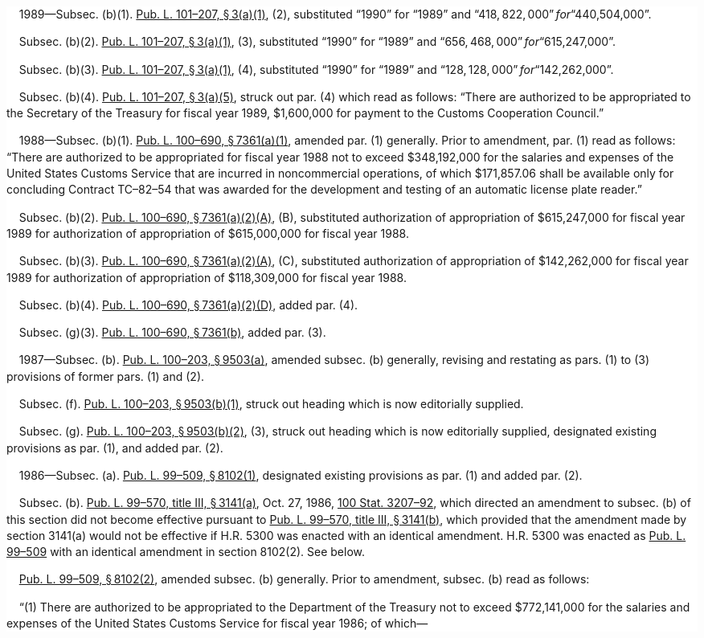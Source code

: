     1989—Subsec. (b)(1). [Pub. L. 101–207, § 3(a)(1)][/us/pl/101/207/s3/a/1], (2), substituted “1990” for “1989” and “$418,822,000” for “$440,504,000”.

    Subsec. (b)(2). [Pub. L. 101–207, § 3(a)(1)][/us/pl/101/207/s3/a/1], (3), substituted “1990” for “1989” and “$656,468,000” for “$615,247,000”.

    Subsec. (b)(3). [Pub. L. 101–207, § 3(a)(1)][/us/pl/101/207/s3/a/1], (4), substituted “1990” for “1989” and “$128,128,000” for “$142,262,000”.

    Subsec. (b)(4). [Pub. L. 101–207, § 3(a)(5)][/us/pl/101/207/s3/a/5], struck out par. (4) which read as follows: “There are authorized to be appropriated to the Secretary of the Treasury for fiscal year 1989, $1,600,000 for payment to the Customs Cooperation Council.”

    1988—Subsec. (b)(1). [Pub. L. 100–690, § 7361(a)(1)][/us/pl/100/690/s7361/a/1], amended par. (1) generally. Prior to amendment, par. (1) read as follows: “There are authorized to be appropriated for fiscal year 1988 not to exceed $348,192,000 for the salaries and expenses of the United States Customs Service that are incurred in noncommercial operations, of which $171,857.06 shall be available only for concluding Contract TC–82–54 that was awarded for the development and testing of an automatic license plate reader.”

    Subsec. (b)(2). [Pub. L. 100–690, § 7361(a)(2)(A)][/us/pl/100/690/s7361/a/2/A], (B), substituted authorization of appropriation of $615,247,000 for fiscal year 1989 for authorization of appropriation of $615,000,000 for fiscal year 1988.

    Subsec. (b)(3). [Pub. L. 100–690, § 7361(a)(2)(A)][/us/pl/100/690/s7361/a/2/A], (C), substituted authorization of appropriation of $142,262,000 for fiscal year 1989 for authorization of appropriation of $118,309,000 for fiscal year 1988.

    Subsec. (b)(4). [Pub. L. 100–690, § 7361(a)(2)(D)][/us/pl/100/690/s7361/a/2/D], added par. (4).

    Subsec. (g)(3). [Pub. L. 100–690, § 7361(b)][/us/pl/100/690/s7361/b], added par. (3).

    1987—Subsec. (b). [Pub. L. 100–203, § 9503(a)][/us/pl/100/203/s9503/a], amended subsec. (b) generally, revising and restating as pars. (1) to (3) provisions of former pars. (1) and (2).

    Subsec. (f). [Pub. L. 100–203, § 9503(b)(1)][/us/pl/100/203/s9503/b/1], struck out heading which is now editorially supplied.

    Subsec. (g). [Pub. L. 100–203, § 9503(b)(2)][/us/pl/100/203/s9503/b/2], (3), struck out heading which is now editorially supplied, designated existing provisions as par. (1), and added par. (2).

    1986—Subsec. (a). [Pub. L. 99–509, § 8102(1)][/us/pl/99/509/s8102/1], designated existing provisions as par. (1) and added par. (2).

    Subsec. (b). [Pub. L. 99–570, title III, § 3141(a)][/us/pl/99/570/s3141/a], Oct. 27, 1986, [100 Stat. 3207–92][/us/stat/100/3207-92], which directed an amendment to subsec. (b) of this section did not become effective pursuant to [Pub. L. 99–570, title III, § 3141(b)][/us/pl/99/570/s3141/b], which provided that the amendment made by section 3141(a) would not be effective if H.R. 5300 was enacted with an identical amendment. H.R. 5300 was enacted as [Pub. L. 99–509][/us/pl/99/509] with an identical amendment in section 8102(2). See below.

    [Pub. L. 99–509, § 8102(2)][/us/pl/99/509/s8102/2], amended subsec. (b) generally. Prior to amendment, subsec. (b) read as follows:

    “(1) There are authorized to be appropriated to the Department of the Treasury not to exceed $772,141,000 for the salaries and expenses of the United States Customs Service for fiscal year 1986; of which—


[/us/usc/t6/s212/b/2]: https://publicdocs.github.io/go/links?ns=uslm&ref=%2Fus%2Fusc%2Ft6%2Fs212%2Fb%2F2
[/us/usc/t6/s212/b]: https://publicdocs.github.io/go/links?ns=uslm&ref=%2Fus%2Fusc%2Ft6%2Fs212%2Fb
[/us/usc/t19/s2072]: https://publicdocs.github.io/go/links?ns=uslm&ref=%2Fus%2Fusc%2Ft19%2Fs2072
[/us/pl/95/410/s301]: https://publicdocs.github.io/go/links?ns=uslm&ref=%2Fus%2Fpl%2F95%2F410%2Fs301
[/us/stat/92/905]: https://publicdocs.github.io/go/links?ns=uslm&ref=%2Fus%2Fstat%2F92%2F905
[/us/pl/97/456/s2]: https://publicdocs.github.io/go/links?ns=uslm&ref=%2Fus%2Fpl%2F97%2F456%2Fs2
[/us/stat/96/2503]: https://publicdocs.github.io/go/links?ns=uslm&ref=%2Fus%2Fstat%2F96%2F2503
[/us/pl/98/573/s702]: https://publicdocs.github.io/go/links?ns=uslm&ref=%2Fus%2Fpl%2F98%2F573%2Fs702
[/us/stat/98/3043]: https://publicdocs.github.io/go/links?ns=uslm&ref=%2Fus%2Fstat%2F98%2F3043
[/us/pl/99/272/s13022/a]: https://publicdocs.github.io/go/links?ns=uslm&ref=%2Fus%2Fpl%2F99%2F272%2Fs13022%2Fa
[/us/stat/100/305]: https://publicdocs.github.io/go/links?ns=uslm&ref=%2Fus%2Fstat%2F100%2F305
[/us/pl/99/509/s8102]: https://publicdocs.github.io/go/links?ns=uslm&ref=%2Fus%2Fpl%2F99%2F509%2Fs8102
[/us/stat/100/1967]: https://publicdocs.github.io/go/links?ns=uslm&ref=%2Fus%2Fstat%2F100%2F1967
[/us/pl/100/203/s9503/a]: https://publicdocs.github.io/go/links?ns=uslm&ref=%2Fus%2Fpl%2F100%2F203%2Fs9503%2Fa
[/us/stat/101/1330-380]: https://publicdocs.github.io/go/links?ns=uslm&ref=%2Fus%2Fstat%2F101%2F1330-380
[/us/pl/100/690/s7361/a]: https://publicdocs.github.io/go/links?ns=uslm&ref=%2Fus%2Fpl%2F100%2F690%2Fs7361%2Fa
[/us/stat/102/4474]: https://publicdocs.github.io/go/links?ns=uslm&ref=%2Fus%2Fstat%2F102%2F4474
[/us/pl/101/207/s3/a]: https://publicdocs.github.io/go/links?ns=uslm&ref=%2Fus%2Fpl%2F101%2F207%2Fs3%2Fa
[/us/stat/103/1833]: https://publicdocs.github.io/go/links?ns=uslm&ref=%2Fus%2Fstat%2F103%2F1833
[/us/pl/101/382/s102]: https://publicdocs.github.io/go/links?ns=uslm&ref=%2Fus%2Fpl%2F101%2F382%2Fs102
[/us/stat/104/634]: https://publicdocs.github.io/go/links?ns=uslm&ref=%2Fus%2Fstat%2F104%2F634
[/us/pl/107/210/s311/a]: https://publicdocs.github.io/go/links?ns=uslm&ref=%2Fus%2Fpl%2F107%2F210%2Fs311%2Fa
[/us/stat/116/973]: https://publicdocs.github.io/go/links?ns=uslm&ref=%2Fus%2Fstat%2F116%2F973
[/us/pl/109/347/s403]: https://publicdocs.github.io/go/links?ns=uslm&ref=%2Fus%2Fpl%2F109%2F347%2Fs403
[/us/stat/120/1926]: https://publicdocs.github.io/go/links?ns=uslm&ref=%2Fus%2Fstat%2F120%2F1926
[/us/pl/91/656]: https://publicdocs.github.io/go/links?ns=uslm&ref=%2Fus%2Fpl%2F91%2F656
[/us/stat/84/1946]: https://publicdocs.github.io/go/links?ns=uslm&ref=%2Fus%2Fstat%2F84%2F1946
[/us/usc/t39/s410]: https://publicdocs.github.io/go/links?ns=uslm&ref=%2Fus%2Fusc%2Ft39%2Fs410
[/us/usc/t5/s5302]: https://publicdocs.github.io/go/links?ns=uslm&ref=%2Fus%2Fusc%2Ft5%2Fs5302
[/us/usc/t2/s60a]: https://publicdocs.github.io/go/links?ns=uslm&ref=%2Fus%2Fusc%2Ft2%2Fs60a
[/us/usc/t39/s410]: https://publicdocs.github.io/go/links?ns=uslm&ref=%2Fus%2Fusc%2Ft39%2Fs410
[/us/usc/t5/s5301]: https://publicdocs.github.io/go/links?ns=uslm&ref=%2Fus%2Fusc%2Ft5%2Fs5301
[/us/pl/109/347]: https://publicdocs.github.io/go/links?ns=uslm&ref=%2Fus%2Fpl%2F109%2F347
[/us/pl/109/347]: https://publicdocs.github.io/go/links?ns=uslm&ref=%2Fus%2Fpl%2F109%2F347
[/us/pl/107/210/s311/d]: https://publicdocs.github.io/go/links?ns=uslm&ref=%2Fus%2Fpl%2F107%2F210%2Fs311%2Fd
[/us/pl/107/210/s311/a/1]: https://publicdocs.github.io/go/links?ns=uslm&ref=%2Fus%2Fpl%2F107%2F210%2Fs311%2Fa%2F1
[/us/pl/107/210/s311/a/2]: https://publicdocs.github.io/go/links?ns=uslm&ref=%2Fus%2Fpl%2F107%2F210%2Fs311%2Fa%2F2
[/us/pl/107/210/s311/b/1/A]: https://publicdocs.github.io/go/links?ns=uslm&ref=%2Fus%2Fpl%2F107%2F210%2Fs311%2Fb%2F1%2FA
[/us/pl/107/210/s311/b/1/B]: https://publicdocs.github.io/go/links?ns=uslm&ref=%2Fus%2Fpl%2F107%2F210%2Fs311%2Fb%2F1%2FB
[/us/pl/107/210/s311/c/1]: https://publicdocs.github.io/go/links?ns=uslm&ref=%2Fus%2Fpl%2F107%2F210%2Fs311%2Fc%2F1
[/us/pl/107/210/s311/c/2]: https://publicdocs.github.io/go/links?ns=uslm&ref=%2Fus%2Fpl%2F107%2F210%2Fs311%2Fc%2F2
[/us/pl/101/382]: https://publicdocs.github.io/go/links?ns=uslm&ref=%2Fus%2Fpl%2F101%2F382
[/us/pl/101/207/s3/a/1]: https://publicdocs.github.io/go/links?ns=uslm&ref=%2Fus%2Fpl%2F101%2F207%2Fs3%2Fa%2F1
[/us/pl/101/207/s3/a/1]: https://publicdocs.github.io/go/links?ns=uslm&ref=%2Fus%2Fpl%2F101%2F207%2Fs3%2Fa%2F1
[/us/pl/101/207/s3/a/1]: https://publicdocs.github.io/go/links?ns=uslm&ref=%2Fus%2Fpl%2F101%2F207%2Fs3%2Fa%2F1
[/us/pl/101/207/s3/a/5]: https://publicdocs.github.io/go/links?ns=uslm&ref=%2Fus%2Fpl%2F101%2F207%2Fs3%2Fa%2F5
[/us/pl/100/690/s7361/a/1]: https://publicdocs.github.io/go/links?ns=uslm&ref=%2Fus%2Fpl%2F100%2F690%2Fs7361%2Fa%2F1
[/us/pl/100/690/s7361/a/2/A]: https://publicdocs.github.io/go/links?ns=uslm&ref=%2Fus%2Fpl%2F100%2F690%2Fs7361%2Fa%2F2%2FA
[/us/pl/100/690/s7361/a/2/A]: https://publicdocs.github.io/go/links?ns=uslm&ref=%2Fus%2Fpl%2F100%2F690%2Fs7361%2Fa%2F2%2FA
[/us/pl/100/690/s7361/a/2/D]: https://publicdocs.github.io/go/links?ns=uslm&ref=%2Fus%2Fpl%2F100%2F690%2Fs7361%2Fa%2F2%2FD
[/us/pl/100/690/s7361/b]: https://publicdocs.github.io/go/links?ns=uslm&ref=%2Fus%2Fpl%2F100%2F690%2Fs7361%2Fb
[/us/pl/100/203/s9503/a]: https://publicdocs.github.io/go/links?ns=uslm&ref=%2Fus%2Fpl%2F100%2F203%2Fs9503%2Fa
[/us/pl/100/203/s9503/b/1]: https://publicdocs.github.io/go/links?ns=uslm&ref=%2Fus%2Fpl%2F100%2F203%2Fs9503%2Fb%2F1
[/us/pl/100/203/s9503/b/2]: https://publicdocs.github.io/go/links?ns=uslm&ref=%2Fus%2Fpl%2F100%2F203%2Fs9503%2Fb%2F2
[/us/pl/99/509/s8102/1]: https://publicdocs.github.io/go/links?ns=uslm&ref=%2Fus%2Fpl%2F99%2F509%2Fs8102%2F1
[/us/pl/99/570/s3141/a]: https://publicdocs.github.io/go/links?ns=uslm&ref=%2Fus%2Fpl%2F99%2F570%2Fs3141%2Fa
[/us/stat/100/3207-92]: https://publicdocs.github.io/go/links?ns=uslm&ref=%2Fus%2Fstat%2F100%2F3207-92
[/us/pl/99/570/s3141/b]: https://publicdocs.github.io/go/links?ns=uslm&ref=%2Fus%2Fpl%2F99%2F570%2Fs3141%2Fb
[/us/pl/99/509]: https://publicdocs.github.io/go/links?ns=uslm&ref=%2Fus%2Fpl%2F99%2F509
[/us/pl/99/509/s8102/2]: https://publicdocs.github.io/go/links?ns=uslm&ref=%2Fus%2Fpl%2F99%2F509%2Fs8102%2F2
[/us/usc/t19/s1613b]: https://publicdocs.github.io/go/links?ns=uslm&ref=%2Fus%2Fusc%2Ft19%2Fs1613b
[/us/pl/99/272/s13022/a/1]: https://publicdocs.github.io/go/links?ns=uslm&ref=%2Fus%2Fpl%2F99%2F272%2Fs13022%2Fa%2F1
[/us/pl/99/272/s13022/a/2]: https://publicdocs.github.io/go/links?ns=uslm&ref=%2Fus%2Fpl%2F99%2F272%2Fs13022%2Fa%2F2
[/us/pl/98/573/s702/1]: https://publicdocs.github.io/go/links?ns=uslm&ref=%2Fus%2Fpl%2F98%2F573%2Fs702%2F1
[/us/pl/98/573/s702/2]: https://publicdocs.github.io/go/links?ns=uslm&ref=%2Fus%2Fpl%2F98%2F573%2Fs702%2F2
[/us/pl/97/456]: https://publicdocs.github.io/go/links?ns=uslm&ref=%2Fus%2Fpl%2F97%2F456
[/us/pl/107/210]: https://publicdocs.github.io/go/links?ns=uslm&ref=%2Fus%2Fpl%2F107%2F210
[/us/pl/107/210/s151]: https://publicdocs.github.io/go/links?ns=uslm&ref=%2Fus%2Fpl%2F107%2F210%2Fs151
[/us/usc/t19/s2271]: https://publicdocs.github.io/go/links?ns=uslm&ref=%2Fus%2Fusc%2Ft19%2Fs2271
[/us/usc/t6/s542]: https://publicdocs.github.io/go/links?ns=uslm&ref=%2Fus%2Fusc%2Ft6%2Fs542
[/us/pl/107/210/s311/b/2]: https://publicdocs.github.io/go/links?ns=uslm&ref=%2Fus%2Fpl%2F107%2F210%2Fs311%2Fb%2F2
[/us/stat/116/973]: https://publicdocs.github.io/go/links?ns=uslm&ref=%2Fus%2Fstat%2F116%2F973
[/us/pl/107/296/s419/b]: https://publicdocs.github.io/go/links?ns=uslm&ref=%2Fus%2Fpl%2F107%2F296%2Fs419%2Fb
[/us/stat/116/2182]: https://publicdocs.github.io/go/links?ns=uslm&ref=%2Fus%2Fstat%2F116%2F2182
[/us/pl/107/296/s419/b]: https://publicdocs.github.io/go/links?ns=uslm&ref=%2Fus%2Fpl%2F107%2F296%2Fs419%2Fb
[/us/stat/116/2182]: https://publicdocs.github.io/go/links?ns=uslm&ref=%2Fus%2Fstat%2F116%2F2182
[/us/pl/103/182]: https://publicdocs.github.io/go/links?ns=uslm&ref=%2Fus%2Fpl%2F103%2F182